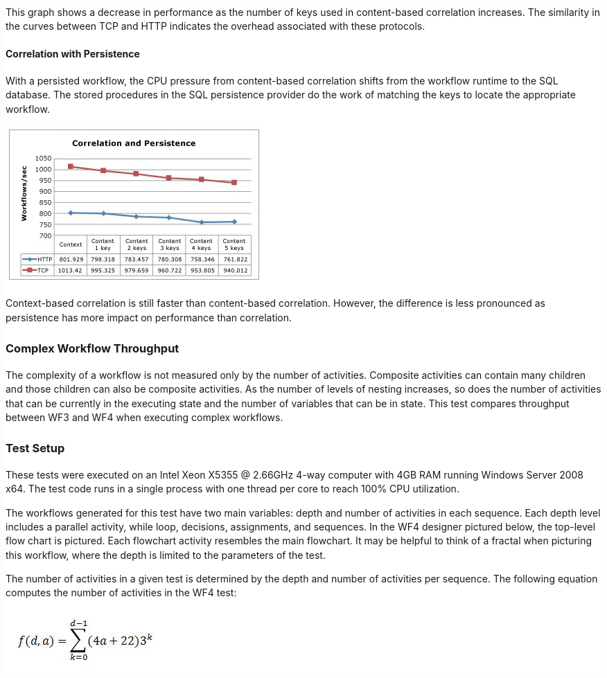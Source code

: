  This graph shows a decrease in performance as the number of keys used in content-based correlation increases.  The similarity in the curves between TCP and HTTP indicates the overhead associated with these protocols.

#### Correlation with Persistence
 With a persisted workflow, the CPU pressure from content-based correlation shifts from the workflow runtime to the SQL database.  The stored procedures in the SQL persistence provider do the work of matching the keys to locate the appropriate workflow.

 ![Line chart showing correlation and persistence results](./media/performance/correlation-persistence-graph.gif)

 Context-based correlation is still faster than content-based correlation.  However, the difference is less pronounced as persistence has more impact on performance than correlation.

### Complex Workflow Throughput
 The complexity of a workflow is not measured only by the number of activities.  Composite activities can contain many children and those children can also be composite activities.  As the number of levels of nesting increases, so does the number of activities that can be currently in the executing state and the number of variables that can be in state.  This test compares throughput between WF3 and WF4 when executing complex workflows.

### Test Setup
 These tests were executed on an Intel Xeon X5355 @ 2.66GHz 4-way computer with 4GB RAM running Windows Server 2008 x64.  The test code runs in a single process with one thread per core to reach 100% CPU utilization.

 The workflows generated for this test have two main variables: depth and number of activities in each sequence.  Each depth level includes a parallel activity, while loop, decisions, assignments, and sequences.  In the WF4 designer pictured below, the top-level flow chart is pictured.  Each flowchart activity resembles the main flowchart.  It may be helpful to think of a fractal when picturing this workflow, where the depth is limited to the parameters of the test.

 The number of activities in a given test is determined by the depth and number of activities per sequence.  The following equation computes the number of activities in the WF4 test:

 ![Equation to compute number of activities](./media/performance/number-activities-equation.gif)
